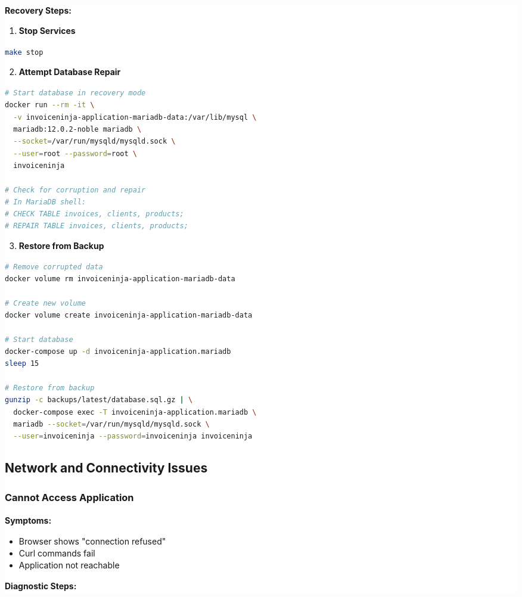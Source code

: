 **Recovery Steps:**

1. **Stop Services**

```bash
make stop
```

2. **Attempt Database Repair**

```bash
# Start database in recovery mode
docker run --rm -it \
  -v invoiceninja-application-mariadb-data:/var/lib/mysql \
  mariadb:12.0.2-noble mariadb \
  --socket=/var/run/mysqld/mysqld.sock \
  --user=root --password=root \
  invoiceninja

# Check for corruption and repair
# In MariaDB shell:
# CHECK TABLE invoices, clients, products;
# REPAIR TABLE invoices, clients, products;
```

3. **Restore from Backup**

```bash
# Remove corrupted data
docker volume rm invoiceninja-application-mariadb-data

# Create new volume
docker volume create invoiceninja-application-mariadb-data

# Start database
docker-compose up -d invoiceninja-application.mariadb
sleep 15

# Restore from backup
gunzip -c backups/latest/database.sql.gz | \
  docker-compose exec -T invoiceninja-application.mariadb \
  mariadb --socket=/var/run/mysqld/mysqld.sock \
  --user=invoiceninja --password=invoiceninja invoiceninja
```

## Network and Connectivity Issues

### Cannot Access Application

**Symptoms:**
- Browser shows "connection refused"
- Curl commands fail
- Application not reachable

**Diagnostic Steps:**
